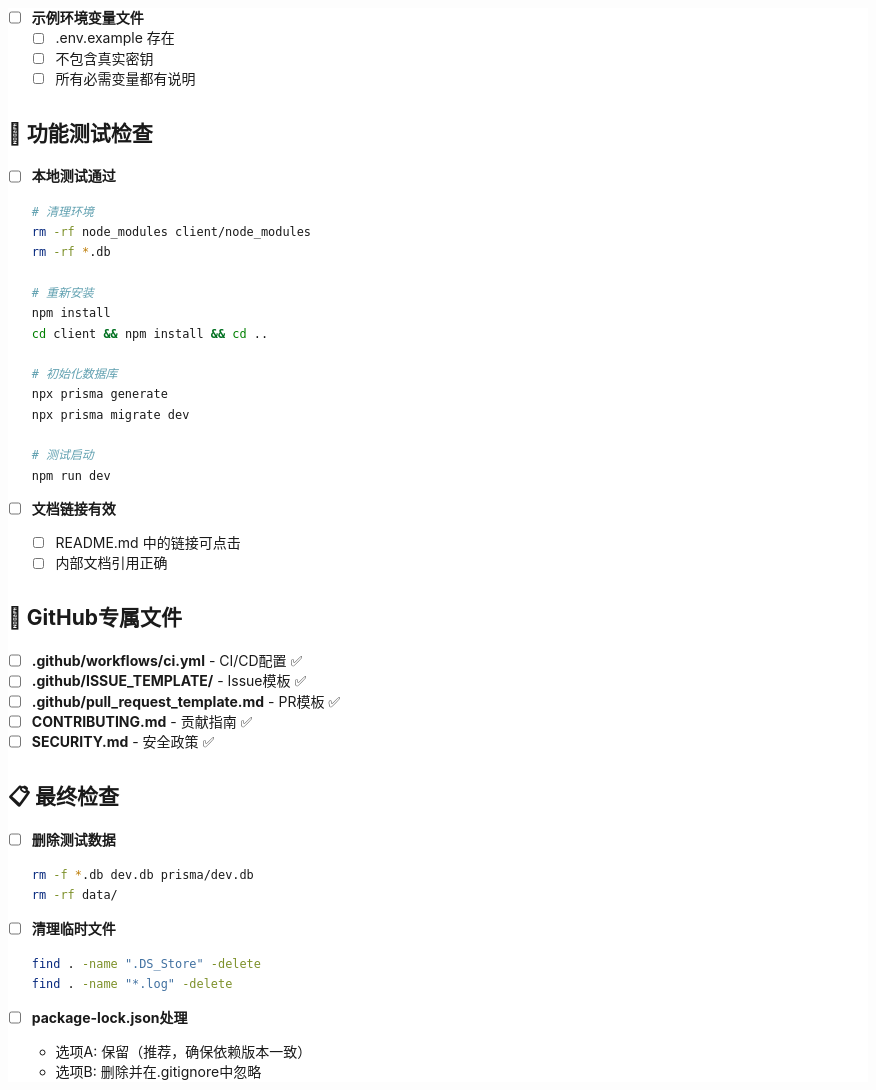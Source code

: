 - [ ] **示例环境变量文件**
  - [ ] .env.example 存在
  - [ ] 不包含真实密钥
  - [ ] 所有必需变量都有说明

## 🧪 功能测试检查

- [ ] **本地测试通过**
  ```bash
  # 清理环境
  rm -rf node_modules client/node_modules
  rm -rf *.db

  # 重新安装
  npm install
  cd client && npm install && cd ..

  # 初始化数据库
  npx prisma generate
  npx prisma migrate dev

  # 测试启动
  npm run dev
  ```

- [ ] **文档链接有效**
  - [ ] README.md 中的链接可点击
  - [ ] 内部文档引用正确

## 🎨 GitHub专属文件

- [ ] **.github/workflows/ci.yml** - CI/CD配置 ✅
- [ ] **.github/ISSUE_TEMPLATE/** - Issue模板 ✅
- [ ] **.github/pull_request_template.md** - PR模板 ✅
- [ ] **CONTRIBUTING.md** - 贡献指南 ✅
- [ ] **SECURITY.md** - 安全政策 ✅

## 📋 最终检查

- [ ] **删除测试数据**
  ```bash
  rm -f *.db dev.db prisma/dev.db
  rm -rf data/
  ```

- [ ] **清理临时文件**
  ```bash
  find . -name ".DS_Store" -delete
  find . -name "*.log" -delete
  ```

- [ ] **package-lock.json处理**
  - 选项A: 保留（推荐，确保依赖版本一致）
  - 选项B: 删除并在.gitignore中忽略
